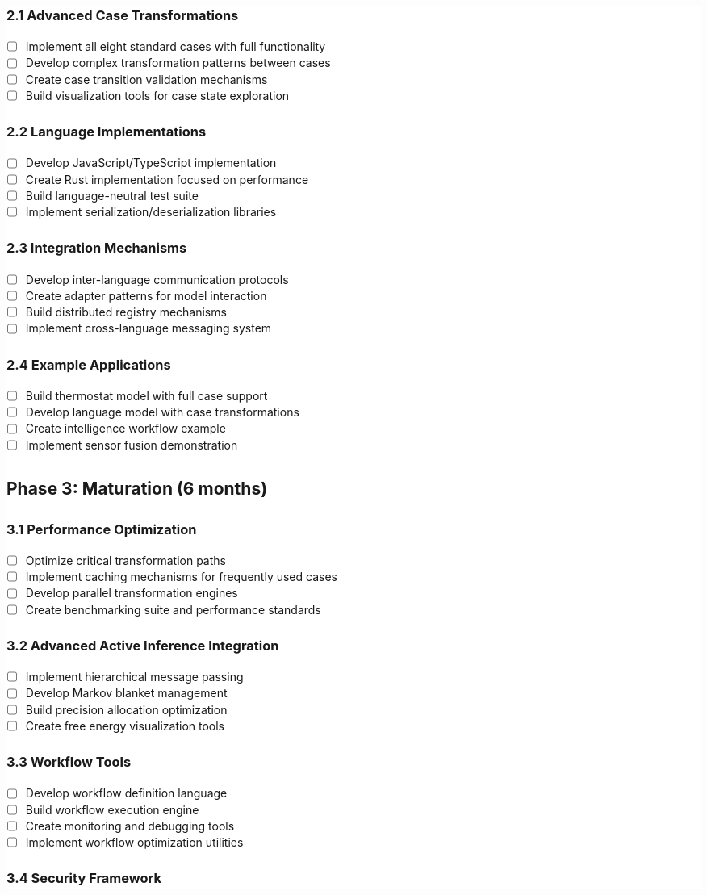 ### 2.1 Advanced Case Transformations

- [ ] Implement all eight standard cases with full functionality
- [ ] Develop complex transformation patterns between cases
- [ ] Create case transition validation mechanisms
- [ ] Build visualization tools for case state exploration

### 2.2 Language Implementations

- [ ] Develop JavaScript/TypeScript implementation
- [ ] Create Rust implementation focused on performance
- [ ] Build language-neutral test suite
- [ ] Implement serialization/deserialization libraries

### 2.3 Integration Mechanisms

- [ ] Develop inter-language communication protocols
- [ ] Create adapter patterns for model interaction
- [ ] Build distributed registry mechanisms
- [ ] Implement cross-language messaging system

### 2.4 Example Applications

- [ ] Build thermostat model with full case support
- [ ] Develop language model with case transformations
- [ ] Create intelligence workflow example
- [ ] Implement sensor fusion demonstration

## Phase 3: Maturation (6 months)

### 3.1 Performance Optimization

- [ ] Optimize critical transformation paths
- [ ] Implement caching mechanisms for frequently used cases
- [ ] Develop parallel transformation engines
- [ ] Create benchmarking suite and performance standards

### 3.2 Advanced Active Inference Integration

- [ ] Implement hierarchical message passing
- [ ] Develop Markov blanket management
- [ ] Build precision allocation optimization
- [ ] Create free energy visualization tools

### 3.3 Workflow Tools

- [ ] Develop workflow definition language
- [ ] Build workflow execution engine
- [ ] Create monitoring and debugging tools
- [ ] Implement workflow optimization utilities

### 3.4 Security Framework
